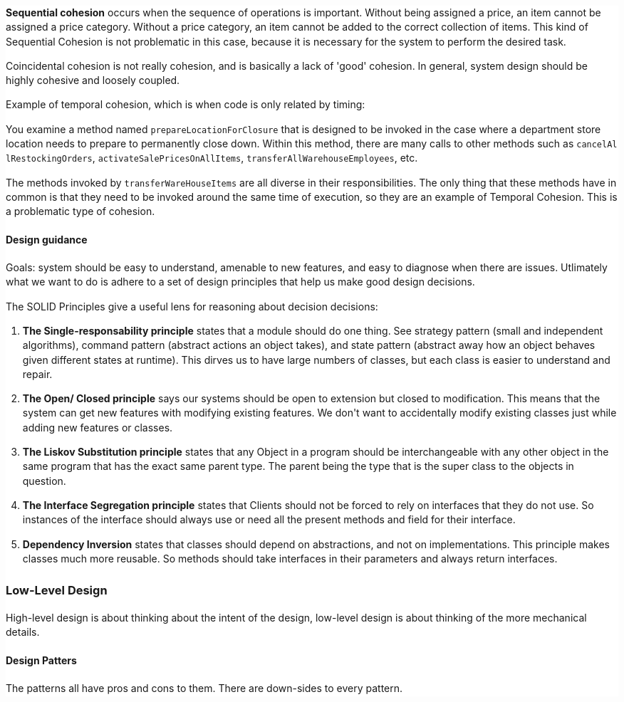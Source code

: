 **Sequential cohesion** occurs when the sequence of operations is important. Without being assigned a price, an item cannot be assigned a price category. Without a price category, an item cannot be added to the correct collection of items. This kind of Sequential Cohesion is not problematic in this case, because it is necessary for the system to perform the desired task.

Coincidental cohesion is not really cohesion, and is basically a lack of 'good' cohesion. In general, system design should be highly cohesive and loosely coupled.

Example of temporal cohesion, which is when code is only related by timing:

You examine a method named `prepareLocationForClosure` that is designed to be invoked in the case where a department store location needs to prepare to permanently close down. Within this method, there are many calls to other methods such as `cancelAllRestockingOrders`, `activateSalePricesOnAllItems`, `transferAllWarehouseEmployees`, etc.

The methods invoked by `transferWareHouseItems` are all diverse in their responsibilities. The only thing that these methods have in common is that they need to be invoked around the same time of execution, so they are an example of Temporal Cohesion. This is a problematic type of cohesion.

#### Design guidance

Goals: system should be easy to understand, amenable to new features, and easy to diagnose when there are issues. Utlimately what we want to do is adhere to a set of design principles that help us make good design decisions.

The SOLID Principles give a useful lens for reasoning about decision decisions:

1. **The Single-responsability principle** states that a module should do one thing. See strategy pattern (small and independent algorithms), command pattern (abstract actions an object takes), and state pattern (abstract away how an object behaves given different states at runtime). This dirves us to have large numbers of classes, but each class is easier to understand and repair.

2. **The Open/ Closed principle** says our systems should be open to extension but closed to modification. This means that the system can get new features with modifying existing features. We don't want to accidentally modify existing classes just while adding new features or classes.

3. **The Liskov Substitution principle** states that any Object in a program should be interchangeable with any other object in the same program that has the exact same parent type. The parent being the type that is the super class to the objects in question.

4. **The Interface Segregation principle** states that Clients should not be forced to rely on interfaces that they do not use. So instances of the interface should always use or need all the present methods and field for their interface.

5. **Dependency Inversion** states that classes should depend on abstractions, and not on implementations. This principle makes classes much more reusable. So methods should take interfaces in their parameters and always return interfaces.

### Low-Level Design

High-level design is about thinking about the intent of the design, low-level design is about thinking of the more mechanical details.

#### Design Patters

The patterns all have pros and cons to them. There are down-sides to every pattern.
